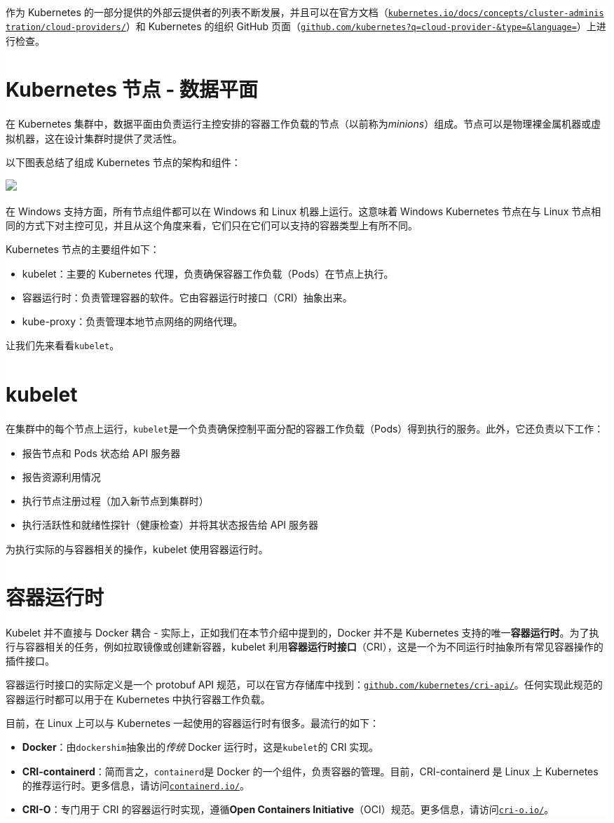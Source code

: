 作为 Kubernetes 的一部分提供的外部云提供者的列表不断发展，并且可以在官方文档（[`kubernetes.io/docs/concepts/cluster-administration/cloud-providers/`](https://kubernetes.io/docs/concepts/cluster-administration/cloud-providers/)）和 Kubernetes 的组织 GitHub 页面（[`github.com/kubernetes?q=cloud-provider-&type=&language=`](https://github.com/kubernetes?q=cloud-provider-&type=&language=)）上进行检查。

# Kubernetes 节点 - 数据平面

在 Kubernetes 集群中，数据平面由负责运行主控安排的容器工作负载的节点（以前称为*minions*）组成。节点可以是物理裸金属机器或虚拟机器，这在设计集群时提供了灵活性。

以下图表总结了组成 Kubernetes 节点的架构和组件：

![](https://github.com/OpenDocCN/freelearn-devops-pt2-zh/raw/master/docs/hsn-k8s-win/img/d035407d-e290-4389-a794-5f072d975582.png)

在 Windows 支持方面，所有节点组件都可以在 Windows 和 Linux 机器上运行。这意味着 Windows Kubernetes 节点在与 Linux 节点相同的方式下对主控可见，并且从这个角度来看，它们只在它们可以支持的容器类型上有所不同。

Kubernetes 节点的主要组件如下：

+   kubelet：主要的 Kubernetes 代理，负责确保容器工作负载（Pods）在节点上执行。

+   容器运行时：负责管理容器的软件。它由容器运行时接口（CRI）抽象出来。

+   kube-proxy：负责管理本地节点网络的网络代理。

让我们先来看看`kubelet`。

# kubelet

在集群中的每个节点上运行，`kubelet`是一个负责确保控制平面分配的容器工作负载（Pods）得到执行的服务。此外，它还负责以下工作：

+   报告节点和 Pods 状态给 API 服务器

+   报告资源利用情况

+   执行节点注册过程（加入新节点到集群时）

+   执行活跃性和就绪性探针（健康检查）并将其状态报告给 API 服务器

为执行实际的与容器相关的操作，kubelet 使用容器运行时。

# 容器运行时

Kubelet 并不直接与 Docker 耦合 - 实际上，正如我们在本节介绍中提到的，Docker 并不是 Kubernetes 支持的唯一**容器运行时**。为了执行与容器相关的任务，例如拉取镜像或创建新容器，kubelet 利用**容器运行时接口**（CRI），这是一个为不同运行时抽象所有常见容器操作的插件接口。

容器运行时接口的实际定义是一个 protobuf API 规范，可以在官方存储库中找到：[`github.com/kubernetes/cri-api/`](https://github.com/kubernetes/cri-api/)。任何实现此规范的容器运行时都可以用于在 Kubernetes 中执行容器工作负载。

目前，在 Linux 上可以与 Kubernetes 一起使用的容器运行时有很多。最流行的如下：

+   **Docker**：由`dockershim`抽象出的*传统* Docker 运行时，这是`kubelet`的 CRI 实现。

+   **CRI-containerd**：简而言之，`containerd`是 Docker 的一个组件，负责容器的管理。目前，CRI-containerd 是 Linux 上 Kubernetes 的推荐运行时。更多信息，请访问[`containerd.io/`](https://containerd.io/)。

+   **CRI-O**：专门用于 CRI 的容器运行时实现，遵循**Open Containers Initiative**（OCI）规范。更多信息，请访问[`cri-o.io/`](https://cri-o.io/)。
